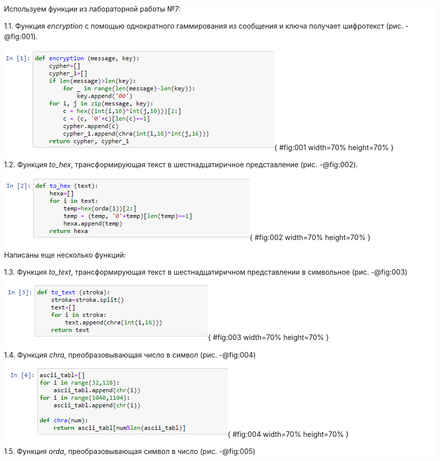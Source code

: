 Используем функции из лабораторной работы №7: 

1.1. Функция *encryption* с помощью однократного гаммирования из сообщения и ключа получает шифротекст (рис. -@fig:001). 

![Код функции *encryption*](image/1.png){ #fig:001 width=70% height=70% }

1.2. Функция *to_hex*, трансформирующая текст в шестнадцатиричное представление (рис. -@fig:002). 

![Код функции *to_hex*](image/2.png){ #fig:002 width=70% height=70% }

Написаны еще несколько функций:  

1.3. Функция *to_text*, трансформирующая текст в шестнадцатиричном представлении в символьное (рис. -@fig:003)

![Код функции *to_text*](image/3.png){ #fig:003 width=70% height=70% }

1.4. Функция *chra*, преобразовывающая число в символ (рис. -@fig:004)

![Код функции *chra*](image/4.png){ #fig:004 width=70% height=70% }

1.5. Функция *orda*, преобразовывающая символ в число (рис. -@fig:005)
